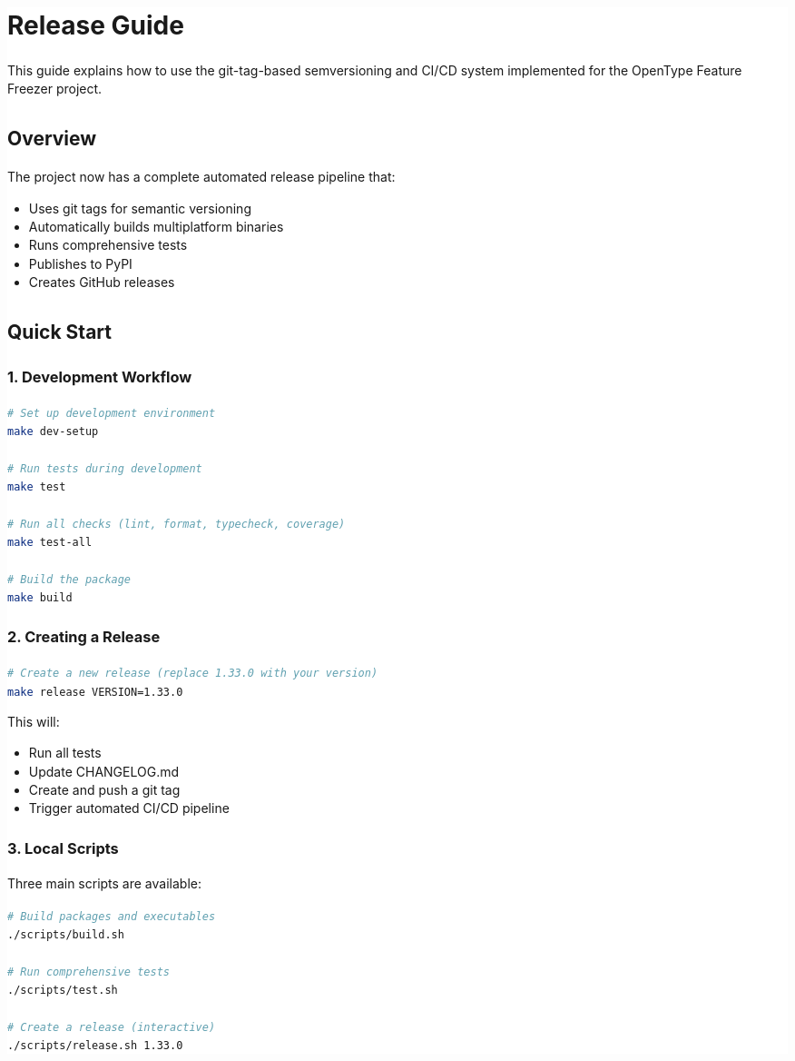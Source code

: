 # Release Guide

This guide explains how to use the git-tag-based semversioning and CI/CD system implemented for the OpenType Feature Freezer project.

## Overview

The project now has a complete automated release pipeline that:
- Uses git tags for semantic versioning
- Automatically builds multiplatform binaries
- Runs comprehensive tests
- Publishes to PyPI
- Creates GitHub releases

## Quick Start

### 1. Development Workflow

```bash
# Set up development environment
make dev-setup

# Run tests during development
make test

# Run all checks (lint, format, typecheck, coverage)
make test-all

# Build the package
make build
```

### 2. Creating a Release

```bash
# Create a new release (replace 1.33.0 with your version)
make release VERSION=1.33.0
```

This will:
- Run all tests
- Update CHANGELOG.md
- Create and push a git tag
- Trigger automated CI/CD pipeline

### 3. Local Scripts

Three main scripts are available:

```bash
# Build packages and executables
./scripts/build.sh

# Run comprehensive tests
./scripts/test.sh

# Create a release (interactive)
./scripts/release.sh 1.33.0
```
